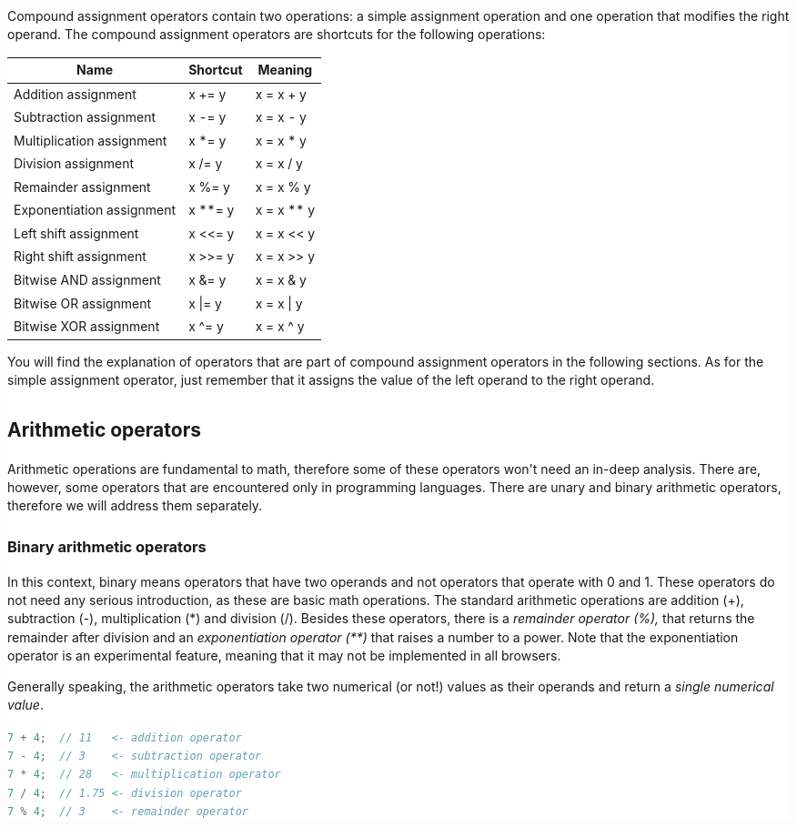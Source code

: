 Compound assignment operators contain two operations: a simple assignment operation and one operation that modifies the right operand. The compound assignment operators are shortcuts for the following operations:

| Name | Shortcut | Meaning |
| --- | --- | --- |
| Addition assignment | x += y | x = x + y |
| Subtraction assignment | x -= y | x = x - y |
| Multiplication assignment | x *= y | x = x * y |
| Division assignment | x /= y | x = x / y |
| Remainder assignment | x %= y | x = x % y |
| Exponentiation assignment | x **= y | x = x ** y |
| Left shift assignment | x <<= y | x = x << y |
| Right shift assignment | x >>= y | x = x >> y |
| Bitwise AND assignment | x &= y | x = x & y |
| Bitwise OR assignment | x \|= y | x = x \| y |
| Bitwise XOR assignment | x ^= y | x = x ^ y |

You will find the explanation of operators that are part of compound assignment operators in the following sections. As for the simple assignment operator, just remember that it assigns the value of the left operand to the right operand.

## Arithmetic operators

Arithmetic operations are fundamental to math, therefore some of these operators won't need an in-deep analysis. There are, however, some operators that are encountered only in programming languages. There are unary and binary arithmetic operators, therefore we will address them separately.

### Binary arithmetic operators

In this context, binary means operators that have two operands and not operators that operate with 0 and 1. These operators do not need any serious introduction, as these are basic math operations. The standard arithmetic operations are addition (+), subtraction (-), multiplication (*) and division (/). Besides these operators, there is a _remainder operator (%),_ that returns the remainder after division and an _exponentiation operator (**)_ that raises a number to a power. Note that the exponentiation operator is an experimental feature, meaning that it may not be implemented in all browsers.

Generally speaking, the arithmetic operators take two numerical (or not!) values as their operands and return a _single numerical value_.

```javascript
7 + 4;  // 11   <- addition operator
7 - 4;  // 3    <- subtraction operator
7 * 4;  // 28   <- multiplication operator
7 / 4;  // 1.75 <- division operator
7 % 4;  // 3    <- remainder operator
```
